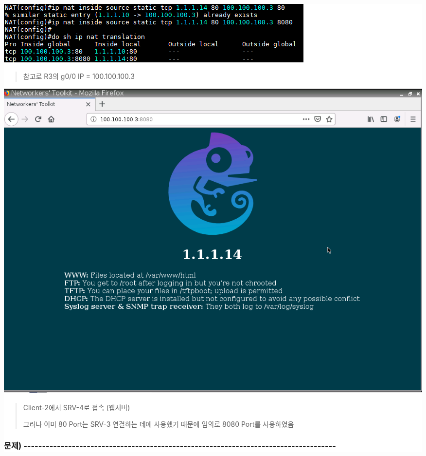 ![](images/2023-06-21-19-03-03.png)
> 참고로 R3의 g0/0 IP = 100.100.100.3

![](images/2023-06-21-19-03-24.png)
> Client-2에서 SRV-4로 접속 (웹서버)
>
> 그러나 이미 80 Port는 SRV-3 연결하는 데에 사용했기 때문에 임의로 8080 Port를 사용하였음


### 문제) ------------------------------------------------------------------------------------
